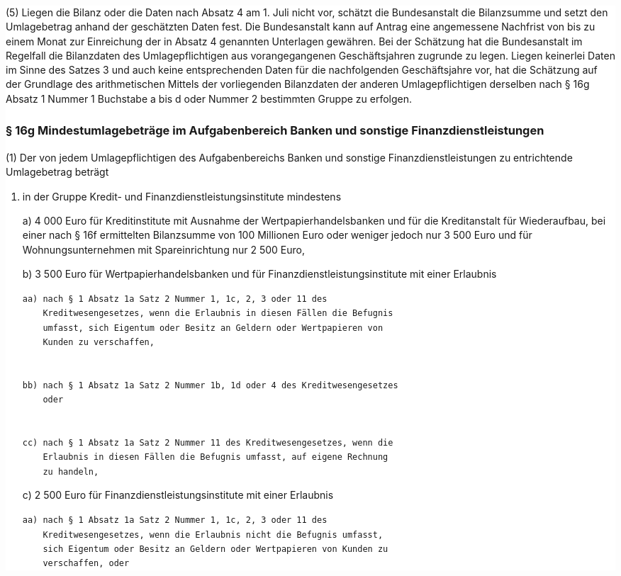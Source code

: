 (5) Liegen die Bilanz oder die Daten nach Absatz 4 am 1. Juli nicht
vor, schätzt die Bundesanstalt die Bilanzsumme und setzt den
Umlagebetrag anhand der geschätzten Daten fest. Die Bundesanstalt kann
auf Antrag eine angemessene Nachfrist von bis zu einem Monat zur
Einreichung der in Absatz 4 genannten Unterlagen gewähren. Bei der
Schätzung hat die Bundesanstalt im Regelfall die Bilanzdaten des
Umlagepflichtigen aus vorangegangenen Geschäftsjahren zugrunde zu
legen. Liegen keinerlei Daten im Sinne des Satzes 3 und auch keine
entsprechenden Daten für die nachfolgenden Geschäftsjahre vor, hat die
Schätzung auf der Grundlage des arithmetischen Mittels der
vorliegenden Bilanzdaten der anderen Umlagepflichtigen derselben nach
§ 16g Absatz 1 Nummer 1 Buchstabe a bis d oder Nummer 2 bestimmten
Gruppe zu erfolgen.


### § 16g Mindestumlagebeträge im Aufgabenbereich Banken und sonstige Finanzdienstleistungen

(1) Der von jedem Umlagepflichtigen des Aufgabenbereichs Banken und
sonstige Finanzdienstleistungen zu entrichtende Umlagebetrag beträgt

1.  in der Gruppe Kredit- und Finanzdienstleistungsinstitute mindestens

    a)  4 000 Euro für Kreditinstitute mit Ausnahme der
        Wertpapierhandelsbanken und für die Kreditanstalt für Wiederaufbau,
        bei einer nach § 16f ermittelten Bilanzsumme von 100 Millionen Euro
        oder weniger jedoch nur 3 500 Euro und für Wohnungsunternehmen mit
        Spareinrichtung nur 2 500 Euro,


    b)  3 500 Euro für Wertpapierhandelsbanken und für
        Finanzdienstleistungsinstitute mit einer Erlaubnis

        aa) nach § 1 Absatz 1a Satz 2 Nummer 1, 1c, 2, 3 oder 11 des
            Kreditwesengesetzes, wenn die Erlaubnis in diesen Fällen die Befugnis
            umfasst, sich Eigentum oder Besitz an Geldern oder Wertpapieren von
            Kunden zu verschaffen,


        bb) nach § 1 Absatz 1a Satz 2 Nummer 1b, 1d oder 4 des Kreditwesengesetzes
            oder


        cc) nach § 1 Absatz 1a Satz 2 Nummer 11 des Kreditwesengesetzes, wenn die
            Erlaubnis in diesen Fällen die Befugnis umfasst, auf eigene Rechnung
            zu handeln,





    c)  2 500 Euro für Finanzdienstleistungsinstitute mit einer Erlaubnis

        aa) nach § 1 Absatz 1a Satz 2 Nummer 1, 1c, 2, 3 oder 11 des
            Kreditwesengesetzes, wenn die Erlaubnis nicht die Befugnis umfasst,
            sich Eigentum oder Besitz an Geldern oder Wertpapieren von Kunden zu
            verschaffen, oder

